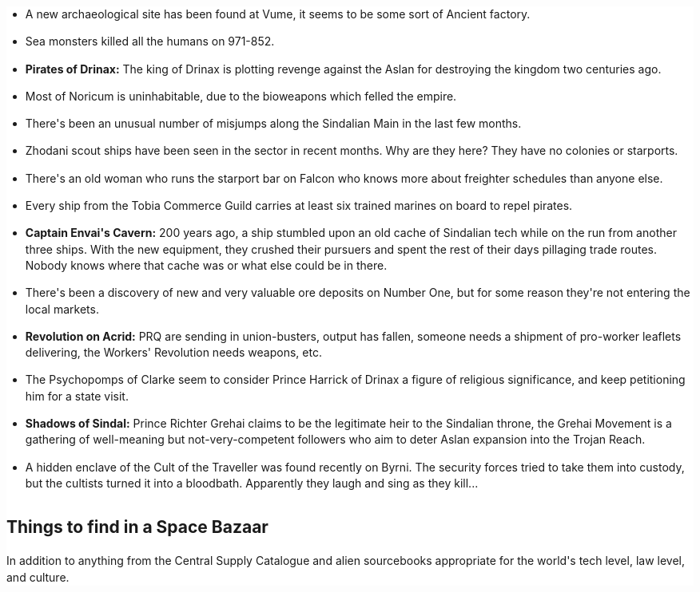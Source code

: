 - A new archaeological site has been found at Vume, it seems to be
  some sort of Ancient factory.

- Sea monsters killed all the humans on 971-852.

- **Pirates of Drinax:** The king of Drinax is plotting revenge
  against the Aslan for destroying the kingdom two centuries ago.

- Most of Noricum is uninhabitable, due to the bioweapons which felled
  the empire.

- There's been an unusual number of misjumps along the Sindalian Main
  in the last few months.

- Zhodani scout ships have been seen in the sector in recent months.
  Why are they here?  They have no colonies or starports.

- There's an old woman who runs the starport bar on Falcon who knows
  more about freighter schedules than anyone else.

- Every ship from the Tobia Commerce Guild carries at least six
  trained marines on board to repel pirates.

- **Captain Envai's Cavern:** 200 years ago, a ship stumbled upon an
  old cache of Sindalian tech while on the run from another three
  ships.  With the new equipment, they crushed their pursuers and
  spent the rest of their days pillaging trade routes.  Nobody knows
  where that cache was or what else could be in there.

- There's been a discovery of new and very valuable ore deposits on
  Number One, but for some reason they're not entering the local
  markets.

- **Revolution on Acrid:** PRQ are sending in union-busters, output
  has fallen, someone needs a shipment of pro-worker leaflets
  delivering, the Workers' Revolution needs weapons, etc.

- The Psychopomps of Clarke seem to consider Prince Harrick of Drinax
  a figure of religious significance, and keep petitioning him for a
  state visit.

- **Shadows of Sindal:** Prince Richter Grehai claims to be the
  legitimate heir to the Sindalian throne, the Grehai Movement is a
  gathering of well-meaning but not-very-competent followers who aim
  to deter Aslan expansion into the Trojan Reach.

- A hidden enclave of the Cult of the Traveller was found recently on
  Byrni.  The security forces tried to take them into custody, but the
  cultists turned it into a bloodbath.  Apparently they laugh and sing
  as they kill...


Things to find in a Space Bazaar
--------------------------------

In addition to anything from the Central Supply Catalogue and alien
sourcebooks appropriate for the world's tech level, law level, and
culture.
